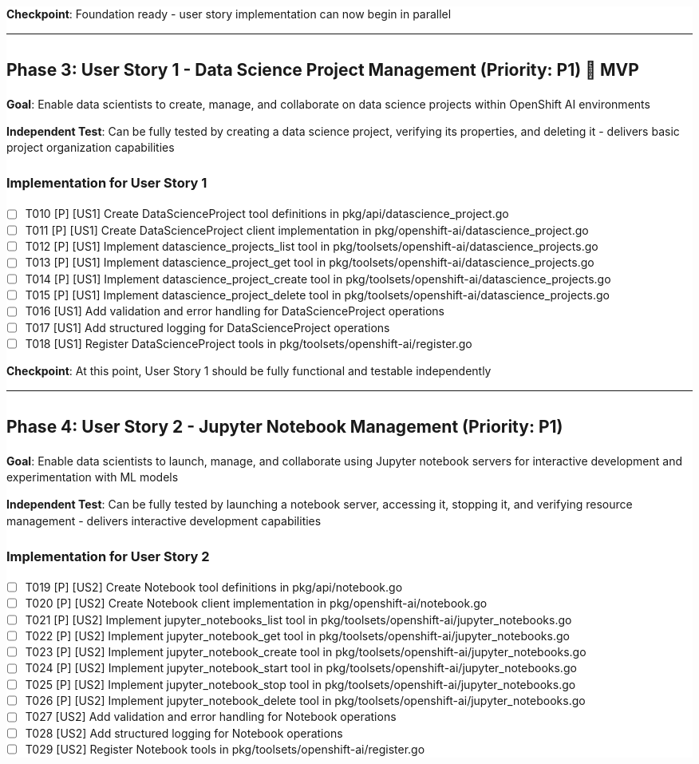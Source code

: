 **Checkpoint**: Foundation ready - user story implementation can now begin in parallel

---

## Phase 3: User Story 1 - Data Science Project Management (Priority: P1) 🎯 MVP

**Goal**: Enable data scientists to create, manage, and collaborate on data science projects within OpenShift AI environments

**Independent Test**: Can be fully tested by creating a data science project, verifying its properties, and deleting it - delivers basic project organization capabilities

### Implementation for User Story 1

- [ ] T010 [P] [US1] Create DataScienceProject tool definitions in pkg/api/datascience_project.go
- [ ] T011 [P] [US1] Create DataScienceProject client implementation in pkg/openshift-ai/datascience_project.go
- [ ] T012 [P] [US1] Implement datascience_projects_list tool in pkg/toolsets/openshift-ai/datascience_projects.go
- [ ] T013 [P] [US1] Implement datascience_project_get tool in pkg/toolsets/openshift-ai/datascience_projects.go
- [ ] T014 [P] [US1] Implement datascience_project_create tool in pkg/toolsets/openshift-ai/datascience_projects.go
- [ ] T015 [P] [US1] Implement datascience_project_delete tool in pkg/toolsets/openshift-ai/datascience_projects.go
- [ ] T016 [US1] Add validation and error handling for DataScienceProject operations
- [ ] T017 [US1] Add structured logging for DataScienceProject operations
- [ ] T018 [US1] Register DataScienceProject tools in pkg/toolsets/openshift-ai/register.go

**Checkpoint**: At this point, User Story 1 should be fully functional and testable independently

---

## Phase 4: User Story 2 - Jupyter Notebook Management (Priority: P1)

**Goal**: Enable data scientists to launch, manage, and collaborate using Jupyter notebook servers for interactive development and experimentation with ML models

**Independent Test**: Can be fully tested by launching a notebook server, accessing it, stopping it, and verifying resource management - delivers interactive development capabilities

### Implementation for User Story 2

- [ ] T019 [P] [US2] Create Notebook tool definitions in pkg/api/notebook.go
- [ ] T020 [P] [US2] Create Notebook client implementation in pkg/openshift-ai/notebook.go
- [ ] T021 [P] [US2] Implement jupyter_notebooks_list tool in pkg/toolsets/openshift-ai/jupyter_notebooks.go
- [ ] T022 [P] [US2] Implement jupyter_notebook_get tool in pkg/toolsets/openshift-ai/jupyter_notebooks.go
- [ ] T023 [P] [US2] Implement jupyter_notebook_create tool in pkg/toolsets/openshift-ai/jupyter_notebooks.go
- [ ] T024 [P] [US2] Implement jupyter_notebook_start tool in pkg/toolsets/openshift-ai/jupyter_notebooks.go
- [ ] T025 [P] [US2] Implement jupyter_notebook_stop tool in pkg/toolsets/openshift-ai/jupyter_notebooks.go
- [ ] T026 [P] [US2] Implement jupyter_notebook_delete tool in pkg/toolsets/openshift-ai/jupyter_notebooks.go
- [ ] T027 [US2] Add validation and error handling for Notebook operations
- [ ] T028 [US2] Add structured logging for Notebook operations
- [ ] T029 [US2] Register Notebook tools in pkg/toolsets/openshift-ai/register.go
